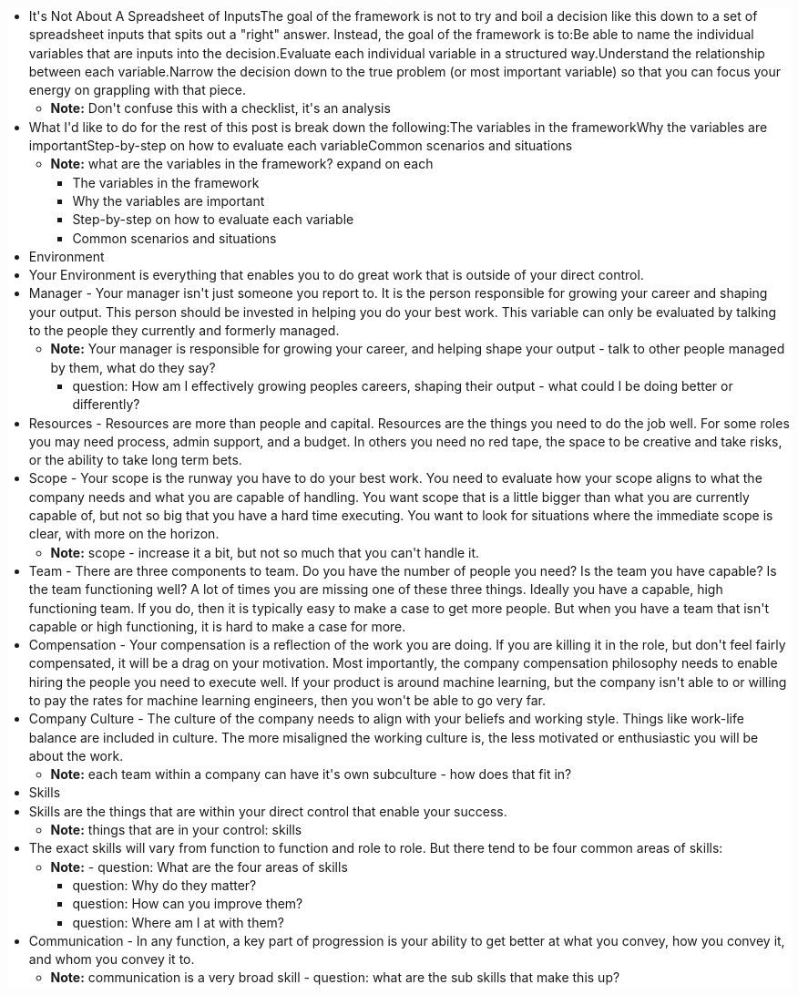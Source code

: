 - It's Not About A Spreadsheet of InputsThe goal of the framework is not to try and boil a decision like this down to a set of spreadsheet inputs that spits out a "right" answer. Instead, the goal of the framework is to:Be able to name the individual variables that are inputs into the decision.Evaluate each individual variable in a structured way.Understand the relationship between each variable.Narrow the decision down to the true problem (or most important variable) so that you can focus your energy on grappling with that piece.
    - **Note:** Don't confuse this with a checklist, it's an analysis
- What I'd like to do for the rest of this post is break down the following:The variables in the frameworkWhy the variables are importantStep-by-step on how to evaluate each variableCommon scenarios and situations
    - **Note:** what are the variables in the framework? expand on each
      - The variables in the framework
      - Why the variables are important
      - Step-by-step on how to evaluate each variable
      - Common scenarios and situations
- Environment
- Your Environment is everything that enables you to do great work that is outside of your direct control.
- Manager - Your manager isn't just someone you report to. It is the person responsible for growing your career and shaping your output. This person should be invested in helping you do your best work. This variable can only be evaluated by talking to the people they currently and formerly managed.
    - **Note:** Your manager is responsible for growing your career, and helping shape your output - talk to other people managed by them, what do they say?
      - question: How am I effectively growing peoples careers, shaping their output - what could I be doing better or differently?
- Resources - Resources are more than people and capital. Resources are the things you need to do the job well. For some roles you may need process, admin support, and a budget. In others you need no red tape, the space to be creative and take risks, or the ability to take long term bets.
- Scope - Your scope is the runway you have to do your best work. You need to evaluate how your scope aligns to what the company needs and what you are capable of handling. You want scope that is a little bigger than what you are currently capable of, but not so big that you have a hard time executing. You want to look for situations where the immediate scope is clear, with more on the horizon.
    - **Note:** scope - increase it a bit, but not so much that you can't handle it.
- Team - There are three components to team. Do you have the number of people you need? Is the team you have capable? Is the team functioning well? A lot of times you are missing one of these three things. Ideally you have a capable, high functioning team. If you do, then it is typically easy to make a case to get more people. But when you have a team that isn't capable or high functioning, it is hard to make a case for more.
- Compensation - Your compensation is a reflection of the work you are doing. If you are killing it in the role, but don't feel fairly compensated, it will be a drag on your motivation. Most importantly, the company compensation philosophy needs to enable hiring the people you need to execute well. If your product is around machine learning, but the company isn't able to or willing to pay the rates for machine learning engineers, then you won't be able to go very far.
- Company Culture - The culture of the company needs to align with your beliefs and working style. Things like work-life balance are included in culture. The more misaligned the working culture is, the less motivated or enthusiastic you will be about the work.
    - **Note:** each team within a company can have it's own subculture - how does that fit in?
- Skills
- Skills are the things that are within your direct control that enable your success.
    - **Note:** things that are in your control: skills
- The exact skills will vary from function to function and role to role. But there tend to be four common areas of skills:
    - **Note:** - question: What are the four areas of skills
      - question: Why do they matter?
      - question: How can you improve them?
      - question: Where am I at with them?
- Communication - In any function, a key part of progression is your ability to get better at what you convey, how you convey it, and whom you convey it to.
    - **Note:** communication is a very broad skill - question: what are the sub skills that make this up?
